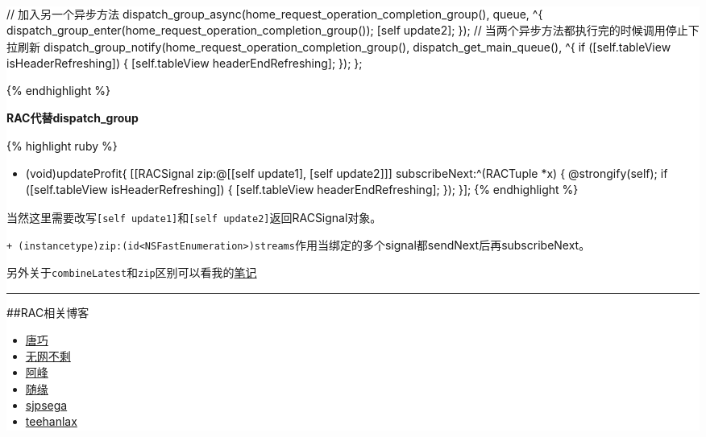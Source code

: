 // 加入另一个异步方法
    dispatch_group_async(home_request_operation_completion_group(), queue, ^{
    dispatch_group_enter(home_request_operation_completion_group());
        [self update2];
    });
// 当两个异步方法都执行完的时候调用停止下拉刷新
    dispatch_group_notify(home_request_operation_completion_group(), dispatch_get_main_queue(), ^{
        if ([self.tableView isHeaderRefreshing]) {
            [self.tableView headerEndRefreshing];
        });
};

{% endhighlight %}

**RAC代替dispatch_group**

{% highlight ruby %}
- (void)updateProfit{
    [[RACSignal zip:@[[self update1], [self update2]]] subscribeNext:^(RACTuple *x) {
        @strongify(self);
        if ([self.tableView isHeaderRefreshing]) {
            [self.tableView headerEndRefreshing];
        });
    }];
{% endhighlight %}

当然这里需要改写`[self update1]`和`[self update2]`返回RACSignal对象。

`+ (instancetype)zip:(id<NSFastEnumeration>)streams`作用当绑定的多个signal都sendNext后再subscribeNext。

另外关于`combineLatest`和`zip`区别可以看我的[笔记](https://www.evernote.com/l/AJMEYyw-2oxEQ7Pv0uxJ4faAgCyhXgjRnzs)

____
##RAC相关博客

* [唐巧](http://blog.devtang.com/blog/2014/02/11/reactivecocoa-introduction/) 
* [无网不剩](http://blog.leezhong.com/ios/2013/06/19/frp-reactivecocoa.html) 
* [阿峰](http://hufeng825.github.io/2013/10/13/ios31/) 
* [随缘](http://www.cnblogs.com/sunnyxx/category/551817.html) 
* [sjpsega](http://sjpsega.com/blog/2014/02/11/yi--ios-7-best-practices-part-1/) 
* [teehanlax](http://www.teehanlax.com/blog/reactivecocoa/)